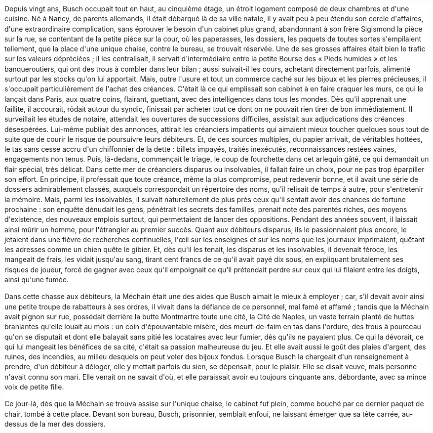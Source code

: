 Depuis vingt ans, Busch occupait tout en haut, au cinquième étage, un étroit logement composé de deux chambres et d'une cuisine. Né à Nancy, de parents allemands, il était débarqué là de sa ville natale, il y avait peu à peu étendu son cercle d'affaires, d'une extraordinaire complication, sans éprouver le besoin d'un cabinet plus grand, abandonnant à son frère Sigismond la pièce sur la rue, se contentant de la petite pièce sur la cour, où les paperasses, les dossiers, les paquets de toutes sortes s'empilaient tellement, que la place d'une unique chaise, contre le bureau, se trouvait réservée. Une de ses grosses affaires était bien le trafic sur les valeurs dépréciées ; il les centralisait, il servait d'intermédiaire entre la petite Bourse des « Pieds humides » et les banqueroutiers, qui ont des trous à combler dans leur bilan ; aussi suivait-il les cours, achetant directement parfois, alimenté surtout par les stocks qu'on lui apportait. Mais, outre l'usure et tout un commerce caché sur les bijoux et les pierres précieuses, il s'occupait particulièrement de l'achat des créances. C'était là ce qui emplissait son cabinet à en faire craquer les murs, ce qui le lançait dans Paris, aux quatre coins, flairant, guettant, avec des intelligences dans tous les mondes. Dès qu'il apprenait une faillite, il accourait, rôdait autour du syndic, finissait par acheter tout ce dont on ne pouvait rien tirer de bon immédiatement. Il surveillait les études de notaire, attendait les ouvertures de successions difficiles, assistait aux adjudications des créances désespérées. Lui-même publiait des annonces, attirait les créanciers impatients qui aimaient mieux toucher quelques sous tout de suite que de courir le risque de poursuivre leurs débiteurs. Et, de ces sources multiples, du papier arrivait, de véritables hottées, le tas sans cesse accru d'un chiffonnier de la dette : billets impayés, traités inexécutés, reconnaissances restées vaines, engagements non tenus. Puis, là-dedans, commençait le triage, le coup de fourchette dans cet arlequin gâté, ce qui demandait un flair spécial, très délicat. Dans cette mer de créanciers disparus ou insolvables, il fallait faire un choix, pour ne pas trop éparpiller son effort. En principe, il professait que toute créance, même la plus compromise, peut redevenir bonne, et il avait une série de dossiers admirablement classés, auxquels correspondait un répertoire des noms, qu'il relisait de temps à autre, pour s'entretenir la mémoire. Mais, parmi les insolvables, il suivait naturellement de plus près ceux qu'il sentait avoir des chances de fortune prochaine : son enquête dénudait les gens, pénétrait les secrets des familles, prenait note des parentés riches, des moyens d'existence, des nouveaux emplois surtout, qui permettaient de lancer des oppositions. Pendant des années souvent, il laissait ainsi mûrir un homme, pour l'étrangler au premier succès. Quant aux débiteurs disparus, ils le passionnaient plus encore, le jetaient dans une fièvre de recherches continuelles, l'œil sur les enseignes et sur les noms que les journaux imprimaient, quêtant les adresses comme un chien quête le gibier. Et, dès qu'il les tenait, les disparus et les insolvables, il devenait féroce, les mangeait de frais, les vidait jusqu'au sang, tirant cent francs de ce qu'il avait payé dix sous, en expliquant brutalement ses risques de joueur, forcé de gagner avec ceux qu'il empoignait ce qu'il prétendait perdre sur ceux qui lui filaient entre les doigts, ainsi qu'une fumée.

Dans cette chasse aux débiteurs, la Méchain était une des aides que Busch aimait le mieux à employer ; car, s'il devait avoir ainsi une petite troupe de rabatteurs à ses ordres, il vivait dans la défiance de ce personnel, mal famé et affamé ; tandis que la Méchain avait pignon sur rue, possédait derrière la butte Montmartre toute une cité, la Cité de Naples, un vaste terrain planté de huttes branlantes qu'elle louait au mois : un coin d'épouvantable misère, des meurt-de-faim en tas dans l'ordure, des trous à pourceau qu'on se disputait et dont elle balayait sans pitié les locataires avec leur fumier, dès qu'ils ne payaient plus. Ce qui la dévorait, ce qui lui mangeait les bénéfices de sa cité, c'était sa passion malheureuse du jeu. Et elle avait aussi le goût des plaies d'argent, des ruines, des incendies, au milieu desquels on peut voler des bijoux fondus. Lorsque Busch la chargeait d'un renseignement à prendre, d'un débiteur à déloger, elle y mettait parfois du sien, se dépensait, pour le plaisir. Elle se disait veuve, mais personne n'avait connu son mari. Elle venait on ne savait d'où, et elle paraissait avoir eu toujours cinquante ans, débordante, avec sa mince voix de petite fille.

Ce jour-là, dès que la Méchain se trouva assise sur l'unique chaise, le cabinet fut plein, comme bouché par ce dernier paquet de chair, tombé à cette place. Devant son bureau, Busch, prisonnier, semblait enfoui, ne laissant émerger que sa tête carrée, au-dessus de la mer des dossiers.
